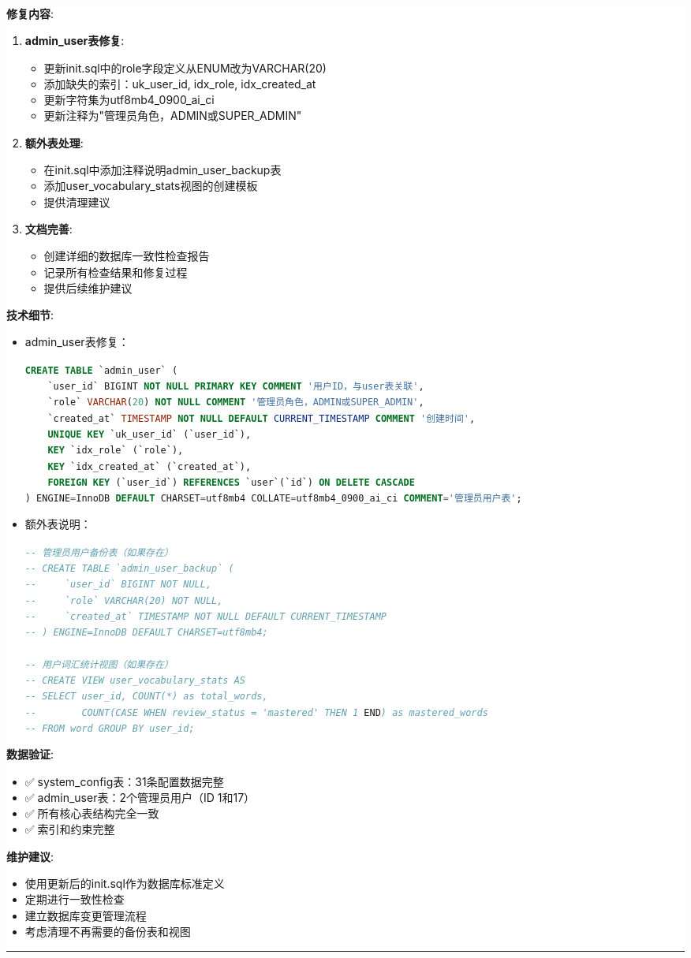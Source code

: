 **修复内容**:
1. **admin_user表修复**:
   - 更新init.sql中的role字段定义从ENUM改为VARCHAR(20)
   - 添加缺失的索引：uk_user_id, idx_role, idx_created_at
   - 更新字符集为utf8mb4_0900_ai_ci
   - 更新注释为"管理员角色，ADMIN或SUPER_ADMIN"

2. **额外表处理**:
   - 在init.sql中添加注释说明admin_user_backup表
   - 添加user_vocabulary_stats视图的创建模板
   - 提供清理建议

3. **文档完善**:
   - 创建详细的数据库一致性检查报告
   - 记录所有检查结果和修复过程
   - 提供后续维护建议

**技术细节**:
- admin_user表修复：
  ```sql
  CREATE TABLE `admin_user` (
      `user_id` BIGINT NOT NULL PRIMARY KEY COMMENT '用户ID，与user表关联',
      `role` VARCHAR(20) NOT NULL COMMENT '管理员角色，ADMIN或SUPER_ADMIN',
      `created_at` TIMESTAMP NOT NULL DEFAULT CURRENT_TIMESTAMP COMMENT '创建时间',
      UNIQUE KEY `uk_user_id` (`user_id`),
      KEY `idx_role` (`role`),
      KEY `idx_created_at` (`created_at`),
      FOREIGN KEY (`user_id`) REFERENCES `user`(`id`) ON DELETE CASCADE
  ) ENGINE=InnoDB DEFAULT CHARSET=utf8mb4 COLLATE=utf8mb4_0900_ai_ci COMMENT='管理员用户表';
  ```

- 额外表说明：
  ```sql
  -- 管理员用户备份表（如果存在）
  -- CREATE TABLE `admin_user_backup` (
  --     `user_id` BIGINT NOT NULL,
  --     `role` VARCHAR(20) NOT NULL,
  --     `created_at` TIMESTAMP NOT NULL DEFAULT CURRENT_TIMESTAMP
  -- ) ENGINE=InnoDB DEFAULT CHARSET=utf8mb4;
  
  -- 用户词汇统计视图（如果存在）
  -- CREATE VIEW user_vocabulary_stats AS 
  -- SELECT user_id, COUNT(*) as total_words, 
  --        COUNT(CASE WHEN review_status = 'mastered' THEN 1 END) as mastered_words
  -- FROM word GROUP BY user_id;
  ```

**数据验证**:
- ✅ system_config表：31条配置数据完整
- ✅ admin_user表：2个管理员用户（ID 1和17）
- ✅ 所有核心表结构完全一致
- ✅ 索引和约束完整

**维护建议**:
- 使用更新后的init.sql作为数据库标准定义
- 定期进行一致性检查
- 建立数据库变更管理流程
- 考虑清理不再需要的备份表和视图

---